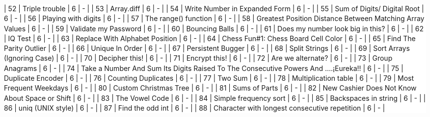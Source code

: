 | 52 | Triple trouble | 6 | - |
| 53 | Array.diff | 6 | - |
| 54 | Write Number in Expanded Form | 6 | - |
| 55 | Sum of Digits/ Digital Root | 6 | - |
| 56 | Playing with digits | 6 | - |
| 57 | The range() function | 6 | - |
| 58 | Greatest Position Distance Between Matching Array Values | 6 | - |
| 59 | Validate my Password | 6 | - |
| 60 | Bouncing Balls | 6 | - |
| 61 | Does my number look big in this? | 6 | - |
| 62 | IQ Test | 6 | - |
| 63 | Replace With Alphabet Position | 6 | - |
| 64 | Chess Fun#1: Chess Board Cell Color | 6 | - |
| 65 | Find The Parity Outlier | 6 | - |
| 66 | Unique In Order | 6 | - |
| 67 | Persistent Bugger | 6 | - |
| 68 | Split Strings | 6 | - |
| 69 | Sort Arrays (Ignoring Case) | 6 | - |
| 70 | Decipher this! | 6 | - |
| 71 | Encrypt this! | 6 | - |
| 72 | Are we alternate? | 6 | - |
| 73 | Group Anagrams | 6 | - |
| 74 | Take a Number And Sum Its Digits Raised To The Consecutive Powers And ....¡Eureka!! | 6 | - |
| 75 | Duplicate Encoder | 6 | - |
| 76 | Counting Duplicates | 6 | - |
| 77 | Two Sum | 6 | - |
| 78 | Multiplication table | 6 | - |
| 79 | Most Frequent Weekdays | 6 | - |
| 80 | Custom Christmas Tree | 6 | - |
| 81 | Sums of Parts | 6 | - |
| 82 | New Cashier Does Not Know About Space or Shift | 6 | - |
| 83 | The Vowel Code | 6 | - |
| 84 | Simple frequency sort | 6 | - |
| 85 | Backspaces in string | 6 | - |
| 86 | uniq (UNIX style) | 6 | - |
| 87 | Find the odd int | 6 | - |
| 88 | Character with longest consecutive repetition | 6 | - |